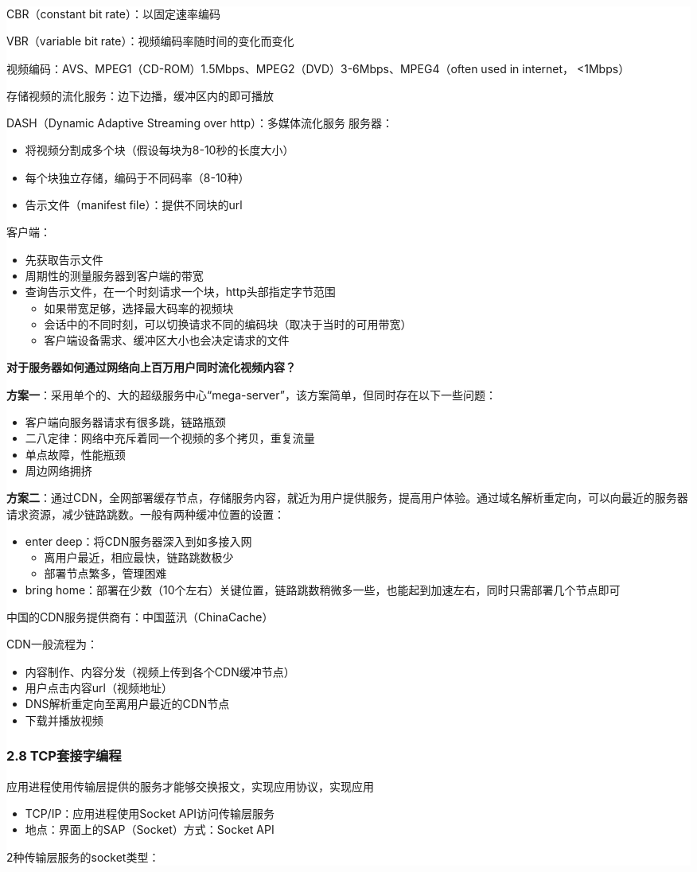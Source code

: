 CBR（constant bit rate）：以固定速率编码

VBR（variable bit rate）：视频编码率随时间的变化而变化

视频编码：AVS、MPEG1（CD-ROM）1.5Mbps、MPEG2（DVD）3-6Mbps、MPEG4（often used in internet， <1Mbps）

存储视频的流化服务：边下边播，缓冲区内的即可播放

DASH（Dynamic Adaptive Streaming over http）：多媒体流化服务
服务器：

- 将视频分割成多个块（假设每块为8-10秒的长度大小）

- 每个块独立存储，编码于不同码率（8-10种）

- 告示文件（manifest file）：提供不同块的url

客户端：

- 先获取告示文件
- 周期性的测量服务器到客户端的带宽
- 查询告示文件，在一个时刻请求一个块，http头部指定字节范围
  - 如果带宽足够，选择最大码率的视频块
  - 会话中的不同时刻，可以切换请求不同的编码块（取决于当时的可用带宽）
  - 客户端设备需求、缓冲区大小也会决定请求的文件

**对于服务器如何通过网络向上百万用户同时流化视频内容？**

**方案一**：采用单个的、大的超级服务中心“mega-server”，该方案简单，但同时存在以下一些问题：

- 客户端向服务器请求有很多跳，链路瓶颈
- 二八定律：网络中充斥着同一个视频的多个拷贝，重复流量
- 单点故障，性能瓶颈
- 周边网络拥挤

**方案二**：通过CDN，全网部署缓存节点，存储服务内容，就近为用户提供服务，提高用户体验。通过域名解析重定向，可以向最近的服务器请求资源，减少链路跳数。一般有两种缓冲位置的设置：

- enter deep：将CDN服务器深入到如多接入网
  - 离用户最近，相应最快，链路跳数极少
  - 部署节点繁多，管理困难
- bring home：部署在少数（10个左右）关键位置，链路跳数稍微多一些，也能起到加速左右，同时只需部署几个节点即可

中国的CDN服务提供商有：中国蓝汛（ChinaCache）

CDN一般流程为：

- 内容制作、内容分发（视频上传到各个CDN缓冲节点）
- 用户点击内容url（视频地址）
- DNS解析重定向至离用户最近的CDN节点
- 下载并播放视频

### 2.8 TCP套接字编程

应用进程使用传输层提供的服务才能够交换报文，实现应用协议，实现应用

- TCP/IP：应用进程使用Socket API访问传输层服务
- 地点：界面上的SAP（Socket）方式：Socket API

2种传输层服务的socket类型：
